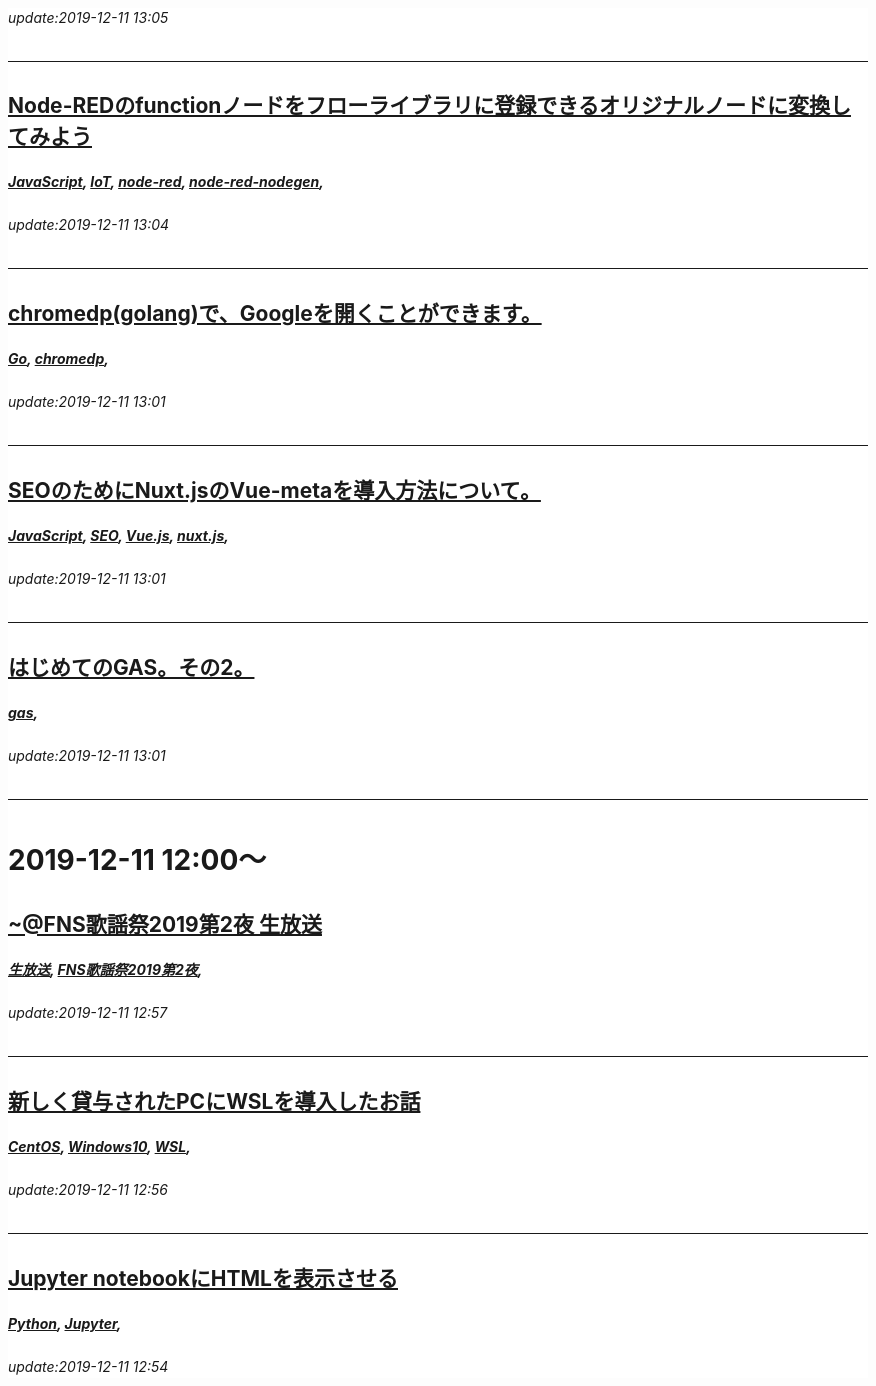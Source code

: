 ###### update:2019-12-11 13:05
---
## [Node-REDのfunctionノードをフローライブラリに登録できるオリジナルノードに変換してみよう](https://qiita.com/kazuhitoyokoi/items/77333548635d9e8a8387)
##### [JavaScript](https://qiita.com/tags/JavaScript), [IoT](https://qiita.com/tags/IoT), [node-red](https://qiita.com/tags/node-red), [node-red-nodegen](https://qiita.com/tags/node-red-nodegen), 
###### update:2019-12-11 13:04
---
## [chromedp(golang)で、Googleを開くことができます。](https://qiita.com/lnmput/items/1f780824b8ea6618632b)
##### [Go](https://qiita.com/tags/Go), [chromedp](https://qiita.com/tags/chromedp), 
###### update:2019-12-11 13:01
---
## [SEOのためにNuxt.jsのVue-metaを導入方法について。](https://qiita.com/Thang_TQ/items/d814ae706342cda91ab1)
##### [JavaScript](https://qiita.com/tags/JavaScript), [SEO](https://qiita.com/tags/SEO), [Vue.js](https://qiita.com/tags/Vue.js), [nuxt.js](https://qiita.com/tags/nuxt.js), 
###### update:2019-12-11 13:01
---
## [はじめてのGAS。その2。](https://qiita.com/mmr_/items/c4ce98110da48b1f45ee)
##### [gas](https://qiita.com/tags/gas), 
###### update:2019-12-11 13:01
---




# 2019-12-11 12:00～
## [~@FNS歌謡祭2019第2夜 生放送](https://qiita.com/kapiy50361/items/03d9324f3b0a8bd9d88c)
##### [生放送](https://qiita.com/tags/生放送), [FNS歌謡祭2019第2夜](https://qiita.com/tags/FNS歌謡祭2019第2夜), 
###### update:2019-12-11 12:57
---
## [新しく貸与されたPCにWSLを導入したお話](https://qiita.com/ta-kato/items/7ba965dd0c5e80c6c10f)
##### [CentOS](https://qiita.com/tags/CentOS), [Windows10](https://qiita.com/tags/Windows10), [WSL](https://qiita.com/tags/WSL), 
###### update:2019-12-11 12:56
---
## [Jupyter notebookにHTMLを表示させる](https://qiita.com/m__k/items/3277555fbb0491808926)
##### [Python](https://qiita.com/tags/Python), [Jupyter](https://qiita.com/tags/Jupyter), 
###### update:2019-12-11 12:54
